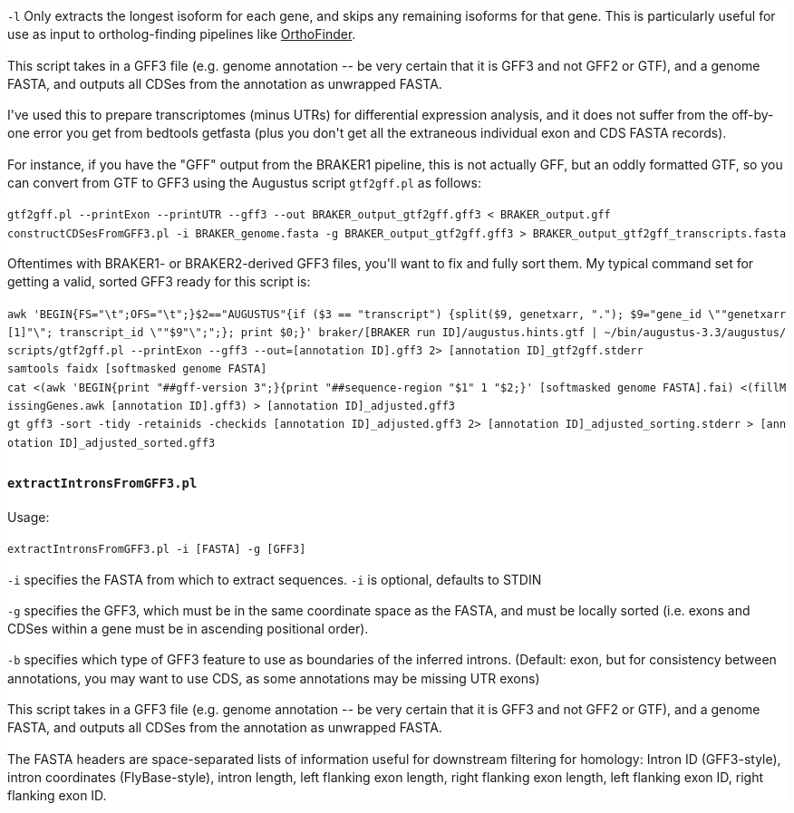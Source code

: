 `-l` Only extracts the longest isoform for each gene, and skips any remaining isoforms for that gene. This is particularly useful for use as input to ortholog-finding pipelines like [OrthoFinder](https://github.com/davidemms/OrthoFinder/).

This script takes in a GFF3 file (e.g. genome annotation -- be very certain that it is GFF3 and not GFF2 or GTF), and a genome FASTA, and outputs all CDSes from the annotation as unwrapped FASTA.

I've used this to prepare transcriptomes (minus UTRs) for differential expression analysis, and it does not suffer from the off-by-one error you get from bedtools getfasta (plus you don't get all the extraneous individual exon and CDS FASTA records).

For instance, if you have the "GFF" output from the BRAKER1 pipeline, this is not actually GFF, but an oddly formatted GTF, so you can convert from GTF to GFF3 using the Augustus script `gtf2gff.pl` as follows:

```
gtf2gff.pl --printExon --printUTR --gff3 --out BRAKER_output_gtf2gff.gff3 < BRAKER_output.gff
constructCDSesFromGFF3.pl -i BRAKER_genome.fasta -g BRAKER_output_gtf2gff.gff3 > BRAKER_output_gtf2gff_transcripts.fasta
```

Oftentimes with BRAKER1- or BRAKER2-derived GFF3 files, you'll want to fix and fully sort them. My typical command set for getting a valid, sorted GFF3 ready for this script is:

```
awk 'BEGIN{FS="\t";OFS="\t";}$2=="AUGUSTUS"{if ($3 == "transcript") {split($9, genetxarr, "."); $9="gene_id \""genetxarr[1]"\"; transcript_id \""$9"\";";}; print $0;}' braker/[BRAKER run ID]/augustus.hints.gtf | ~/bin/augustus-3.3/augustus/scripts/gtf2gff.pl --printExon --gff3 --out=[annotation ID].gff3 2> [annotation ID]_gtf2gff.stderr
samtools faidx [softmasked genome FASTA]
cat <(awk 'BEGIN{print "##gff-version 3";}{print "##sequence-region "$1" 1 "$2;}' [softmasked genome FASTA].fai) <(fillMissingGenes.awk [annotation ID].gff3) > [annotation ID]_adjusted.gff3
gt gff3 -sort -tidy -retainids -checkids [annotation ID]_adjusted.gff3 2> [annotation ID]_adjusted_sorting.stderr > [annotation ID]_adjusted_sorted.gff3
```

### `extractIntronsFromGFF3.pl`

Usage:

`extractIntronsFromGFF3.pl -i [FASTA] -g [GFF3]`

`-i` specifies the FASTA from which to extract sequences. `-i` is optional, defaults to STDIN

`-g` specifies the GFF3, which must be in the same coordinate space as the FASTA, and must be locally sorted (i.e. exons and CDSes within a gene must be in ascending positional order).

`-b` specifies which type of GFF3 feature to use as boundaries of the inferred introns. (Default: exon, but for consistency between annotations, you may want to use CDS, as some annotations may be missing UTR exons)

This script takes in a GFF3 file (e.g. genome annotation -- be very certain that it is GFF3 and not GFF2 or GTF), and a genome FASTA, and outputs all CDSes from the annotation as unwrapped FASTA.

The FASTA headers are space-separated lists of information useful for downstream filtering for homology: Intron ID (GFF3-style), intron coordinates (FlyBase-style), intron length, left flanking exon length, right flanking exon length, left flanking exon ID, right flanking exon ID.
